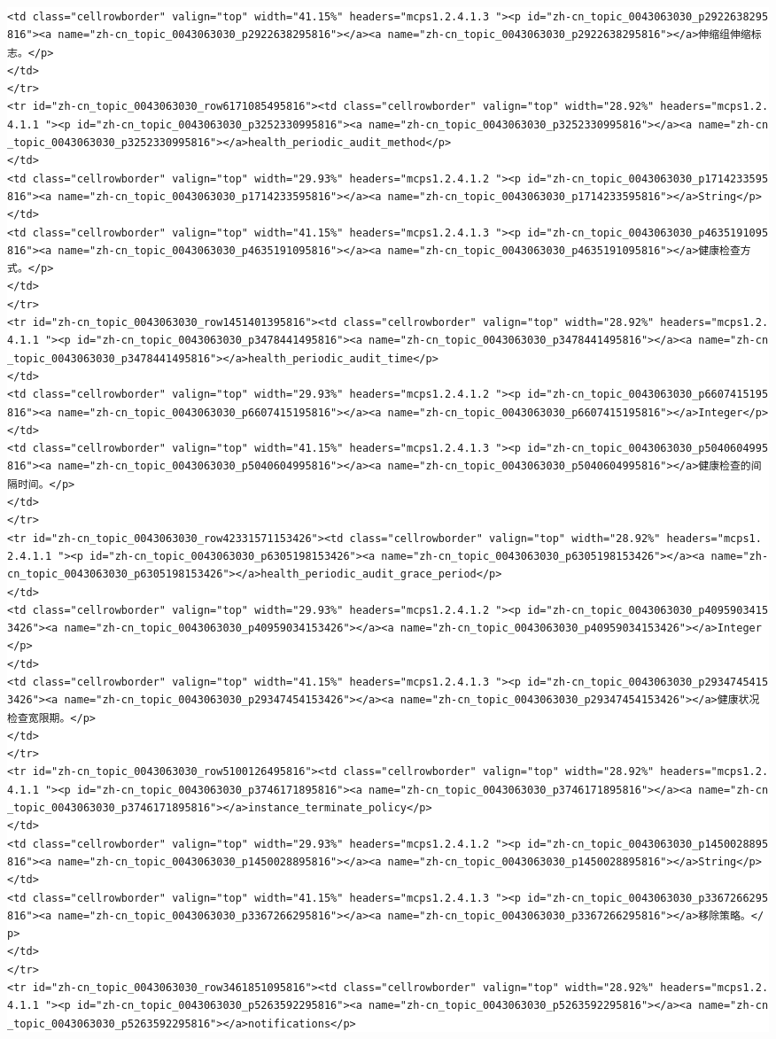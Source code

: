     <td class="cellrowborder" valign="top" width="41.15%" headers="mcps1.2.4.1.3 "><p id="zh-cn_topic_0043063030_p2922638295816"><a name="zh-cn_topic_0043063030_p2922638295816"></a><a name="zh-cn_topic_0043063030_p2922638295816"></a>伸缩组伸缩标志。</p>
    </td>
    </tr>
    <tr id="zh-cn_topic_0043063030_row6171085495816"><td class="cellrowborder" valign="top" width="28.92%" headers="mcps1.2.4.1.1 "><p id="zh-cn_topic_0043063030_p3252330995816"><a name="zh-cn_topic_0043063030_p3252330995816"></a><a name="zh-cn_topic_0043063030_p3252330995816"></a>health_periodic_audit_method</p>
    </td>
    <td class="cellrowborder" valign="top" width="29.93%" headers="mcps1.2.4.1.2 "><p id="zh-cn_topic_0043063030_p1714233595816"><a name="zh-cn_topic_0043063030_p1714233595816"></a><a name="zh-cn_topic_0043063030_p1714233595816"></a>String</p>
    </td>
    <td class="cellrowborder" valign="top" width="41.15%" headers="mcps1.2.4.1.3 "><p id="zh-cn_topic_0043063030_p4635191095816"><a name="zh-cn_topic_0043063030_p4635191095816"></a><a name="zh-cn_topic_0043063030_p4635191095816"></a>健康检查方式。</p>
    </td>
    </tr>
    <tr id="zh-cn_topic_0043063030_row1451401395816"><td class="cellrowborder" valign="top" width="28.92%" headers="mcps1.2.4.1.1 "><p id="zh-cn_topic_0043063030_p3478441495816"><a name="zh-cn_topic_0043063030_p3478441495816"></a><a name="zh-cn_topic_0043063030_p3478441495816"></a>health_periodic_audit_time</p>
    </td>
    <td class="cellrowborder" valign="top" width="29.93%" headers="mcps1.2.4.1.2 "><p id="zh-cn_topic_0043063030_p6607415195816"><a name="zh-cn_topic_0043063030_p6607415195816"></a><a name="zh-cn_topic_0043063030_p6607415195816"></a>Integer</p>
    </td>
    <td class="cellrowborder" valign="top" width="41.15%" headers="mcps1.2.4.1.3 "><p id="zh-cn_topic_0043063030_p5040604995816"><a name="zh-cn_topic_0043063030_p5040604995816"></a><a name="zh-cn_topic_0043063030_p5040604995816"></a>健康检查的间隔时间。</p>
    </td>
    </tr>
    <tr id="zh-cn_topic_0043063030_row42331571153426"><td class="cellrowborder" valign="top" width="28.92%" headers="mcps1.2.4.1.1 "><p id="zh-cn_topic_0043063030_p6305198153426"><a name="zh-cn_topic_0043063030_p6305198153426"></a><a name="zh-cn_topic_0043063030_p6305198153426"></a>health_periodic_audit_grace_period</p>
    </td>
    <td class="cellrowborder" valign="top" width="29.93%" headers="mcps1.2.4.1.2 "><p id="zh-cn_topic_0043063030_p40959034153426"><a name="zh-cn_topic_0043063030_p40959034153426"></a><a name="zh-cn_topic_0043063030_p40959034153426"></a>Integer</p>
    </td>
    <td class="cellrowborder" valign="top" width="41.15%" headers="mcps1.2.4.1.3 "><p id="zh-cn_topic_0043063030_p29347454153426"><a name="zh-cn_topic_0043063030_p29347454153426"></a><a name="zh-cn_topic_0043063030_p29347454153426"></a>健康状况检查宽限期。</p>
    </td>
    </tr>
    <tr id="zh-cn_topic_0043063030_row5100126495816"><td class="cellrowborder" valign="top" width="28.92%" headers="mcps1.2.4.1.1 "><p id="zh-cn_topic_0043063030_p3746171895816"><a name="zh-cn_topic_0043063030_p3746171895816"></a><a name="zh-cn_topic_0043063030_p3746171895816"></a>instance_terminate_policy</p>
    </td>
    <td class="cellrowborder" valign="top" width="29.93%" headers="mcps1.2.4.1.2 "><p id="zh-cn_topic_0043063030_p1450028895816"><a name="zh-cn_topic_0043063030_p1450028895816"></a><a name="zh-cn_topic_0043063030_p1450028895816"></a>String</p>
    </td>
    <td class="cellrowborder" valign="top" width="41.15%" headers="mcps1.2.4.1.3 "><p id="zh-cn_topic_0043063030_p3367266295816"><a name="zh-cn_topic_0043063030_p3367266295816"></a><a name="zh-cn_topic_0043063030_p3367266295816"></a>移除策略。</p>
    </td>
    </tr>
    <tr id="zh-cn_topic_0043063030_row3461851095816"><td class="cellrowborder" valign="top" width="28.92%" headers="mcps1.2.4.1.1 "><p id="zh-cn_topic_0043063030_p5263592295816"><a name="zh-cn_topic_0043063030_p5263592295816"></a><a name="zh-cn_topic_0043063030_p5263592295816"></a>notifications</p>